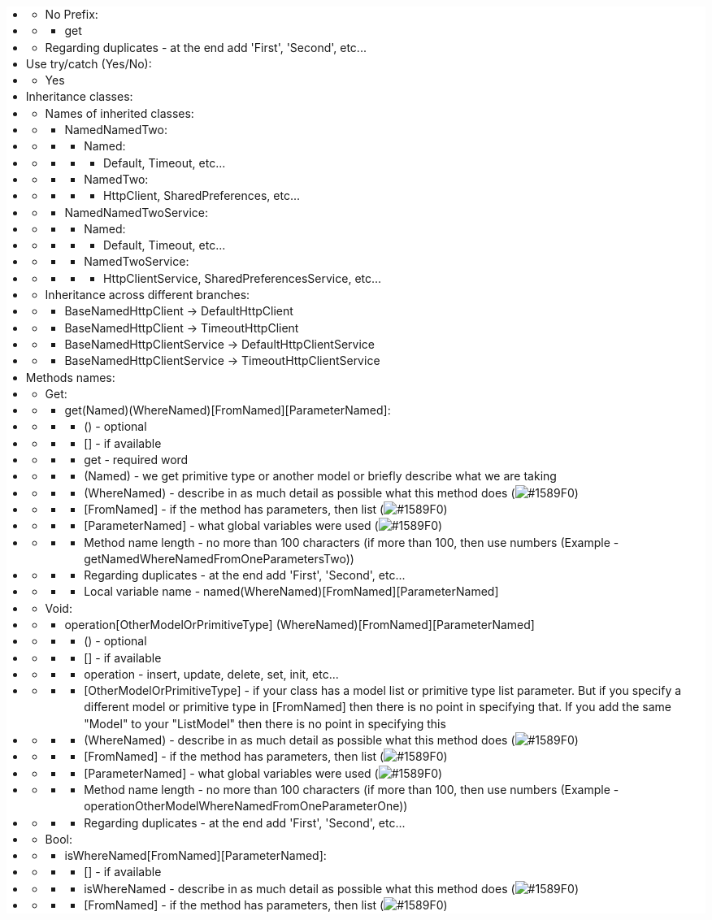- - No Prefix:
- - - get
- - Regarding duplicates - at the end add 'First', 'Second', etc...
- Use try/catch (Yes/No):
- - Yes
- Inheritance classes:
- - Names of inherited classes:
- - - NamedNamedTwo:
- - - - Named:
- - - - - Default, Timeout, etc...
- - - - NamedTwo:
- - - - - HttpClient, SharedPreferences, etc...
- - - NamedNamedTwoService:
- - - - Named:
- - - - - Default, Timeout, etc...
- - - - NamedTwoService:
- - - - - HttpClientService, SharedPreferencesService, etc...
- - Inheritance across different branches:
- - - BaseNamedHttpClient -> DefaultHttpClient
- - - BaseNamedHttpClient -> TimeoutHttpClient
- - - BaseNamedHttpClientService -> DefaultHttpClientService
- - - BaseNamedHttpClientService -> TimeoutHttpClientService
- Methods names:
- - Get:
- - - get(Named)(WhereNamed)[FromNamed][ParameterNamed]:
- - - - () - optional
- - - - [] - if available
- - - - get - required word
- - - - (Named) - we get primitive type or another model or briefly describe what we are taking
- - - - (WhereNamed) - describe in as much detail as possible what this method does (![#1589F0](https://placehold.co/15x15/1589F0/1589F0.png))
- - - - [FromNamed] - if the method has parameters, then list (![#1589F0](https://placehold.co/15x15/1589F0/1589F0.png))
- - - - [ParameterNamed] - what global variables were used (![#1589F0](https://placehold.co/15x15/1589F0/1589F0.png))
- - - - Method name length - no more than 100 characters (if more than 100, then use numbers (Example - getNamedWhereNamedFromOneParametersTwo))
- - - - Regarding duplicates - at the end add 'First', 'Second', etc...
- - - - Local variable name - named(WhereNamed)[FromNamed][ParameterNamed]
- - Void:
- - - operation[OtherModelOrPrimitiveType] (WhereNamed)[FromNamed][ParameterNamed]
- - - - () - optional
- - - - [] - if available
- - - - operation - insert, update, delete, set, init, etc...
- - - - [OtherModelOrPrimitiveType] - if your class has a model list or primitive type list parameter. But if you specify a different model or primitive type in [FromNamed] then there is no point in specifying that. If you add the same "Model" to your "ListModel" then there is no point in specifying this
- - - - (WhereNamed) -  describe in as much detail as possible what this method does (![#1589F0](https://placehold.co/15x15/1589F0/1589F0.png))
- - - - [FromNamed] - if the method has parameters, then list (![#1589F0](https://placehold.co/15x15/1589F0/1589F0.png))
- - - - [ParameterNamed] - what global variables were used (![#1589F0](https://placehold.co/15x15/1589F0/1589F0.png))
- - - - Method name length - no more than 100 characters (if more than 100, then use numbers (Example - operationOtherModelWhereNamedFromOneParameterOne))
- - - - Regarding duplicates - at the end add 'First', 'Second', etc...
- - Bool:
- - - isWhereNamed[FromNamed][ParameterNamed]:
- - - - [] - if available
- - - - isWhereNamed - describe in as much detail as possible what this method does (![#1589F0](https://placehold.co/15x15/1589F0/1589F0.png))
- - - - [FromNamed] - if the method has parameters, then list (![#1589F0](https://placehold.co/15x15/1589F0/1589F0.png))